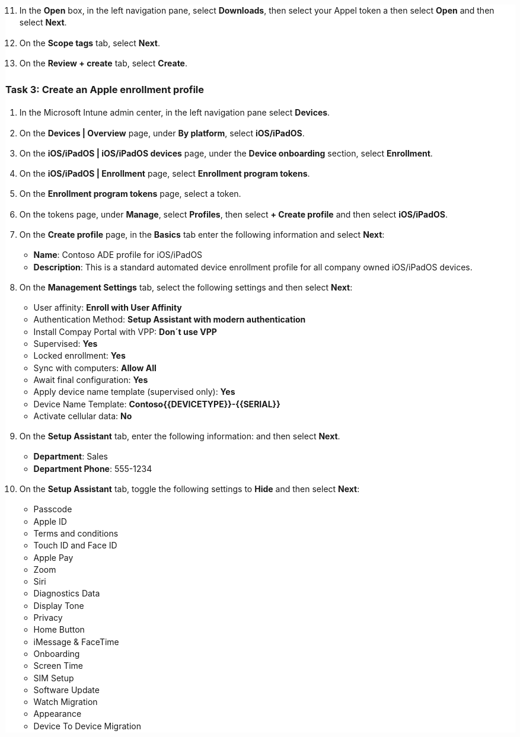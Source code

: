 11. In the **Open** box, in the left navigation pane, select **Downloads**, then select your Appel token a then select **Open** and then select **Next**.

12. On the **Scope tags** tab, select **Next**.

13. On the **Review + create** tab, select **Create**.

### Task 3: Create an Apple enrollment profile

1. In the Microsoft Intune admin center, in the left navigation pane select **Devices**.

2. On the **Devices | Overview** page, under **By platform**, select **iOS/iPadOS**.

3. On the **iOS/iPadOS | iOS/iPadOS devices** page, under the **Device onboarding** section, select **Enrollment**.

4. On the **iOS/iPadOS | Enrollment** page, select **Enrollment program tokens**.

5. On the **Enrollment program tokens** page, select a token.

6. On the tokens page, under **Manage**, select **Profiles**, then select **+ Create profile** and then select **iOS/iPadOS**.

7. On the **Create profile** page, in the **Basics** tab enter the following information and select **Next**:

    - **Name**: Contoso ADE profile for iOS/iPadOS
    - **Description**: This is a standard automated device enrollment profile for all company owned iOS/iPadOS devices.

8. On the **Management Settings** tab, select the following settings and then select **Next**: 

    - User affinity: **Enroll with User Affinity**
    - Authentication Method: **Setup Assistant with modern authentication**
    - Install Compay Portal with VPP: **Don´t use VPP**
    - Supervised: **Yes**
    - Locked enrollment: **Yes**
    - Sync with computers: **Allow All**
    - Await final configuration: **Yes**
    - Apply device name template (supervised only): **Yes**
    - Device Name Template: **Contoso{{DEVICETYPE}}-{{SERIAL}}**
    - Activate cellular data: **No**

9.  On the **Setup Assistant** tab, enter the following information:  and then select **Next**.

    - **Department**: Sales
    - **Department Phone**: 555-1234

10. On the **Setup Assistant** tab, toggle the following settings to **Hide** and then select **Next**:

    - Passcode
    - Apple ID
    - Terms and conditions
    - Touch ID and Face ID
    - Apple Pay
    - Zoom
    - Siri
    - Diagnostics Data
    - Display Tone
    - Privacy
    - Home Button
    - iMessage & FaceTime
    - Onboarding
    - Screen Time
    - SIM Setup
    - Software Update
    - Watch Migration
    - Appearance
    - Device To Device Migration
